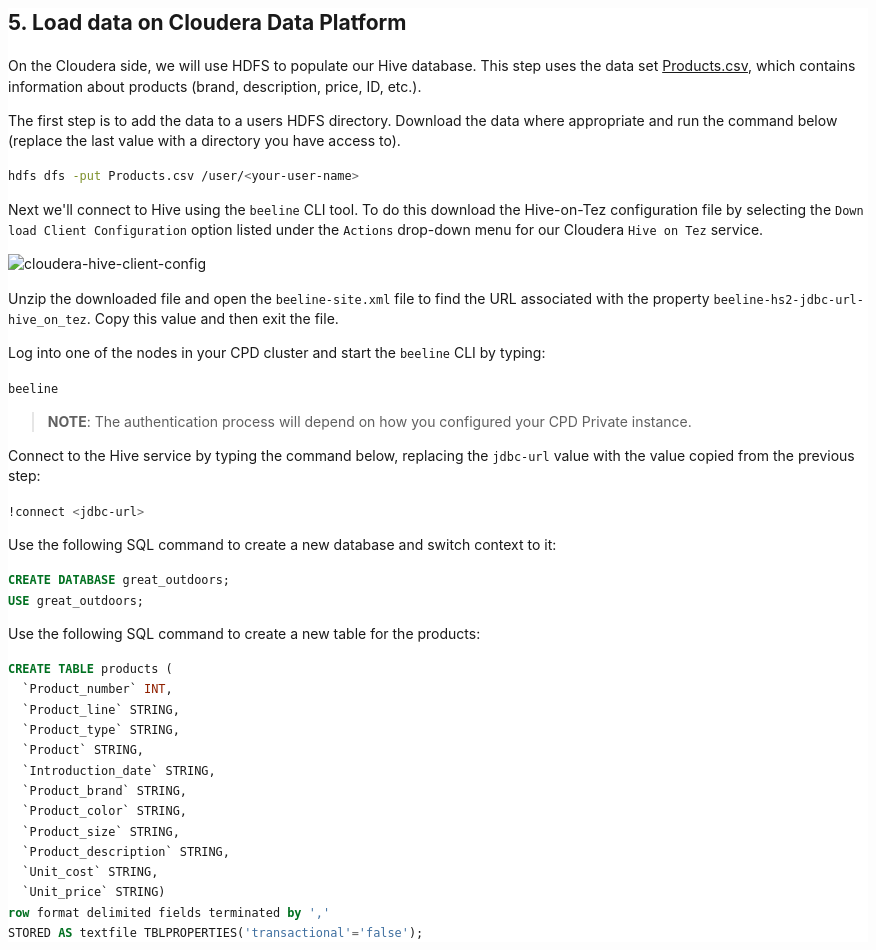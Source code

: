 ## 5. Load data on Cloudera Data Platform

On the Cloudera side, we will use HDFS to populate our Hive database. This step uses the data set [Products.csv](data/Products.csv), which contains information about products (brand, description, price, ID, etc.).

The first step is to add the data to a users HDFS directory. Download the data where appropriate and run the command below (replace the last value with a directory you have access to).

```bash
hdfs dfs -put Products.csv /user/<your-user-name>
```

Next we'll connect to Hive using the `beeline` CLI tool. To do this download the Hive-on-Tez configuration file by selecting the `Download Client Configuration` option listed under the `Actions` drop-down menu for our Cloudera `Hive on Tez` service.

![cloudera-hive-client-config](doc/source/images/cloudera-hive-client-config.png)

Unzip the downloaded file and open the `beeline-site.xml` file to find the URL associated with the property `beeline-hs2-jdbc-url-hive_on_tez`. Copy this value and then exit the file.

Log into one of the nodes in your CPD cluster and start the `beeline` CLI by typing:
  
```bash
beeline
```

>**NOTE**: The authentication process will depend on how you configured your CPD Private instance.
  
Connect to the Hive service by typing the command below, replacing the `jdbc-url` value with the value copied from the previous step:
  
```bash
!connect <jdbc-url>
```

Use the following SQL command to create a new database and switch context to it:

```SQL
CREATE DATABASE great_outdoors;
USE great_outdoors;
```

Use the following SQL command to create a new table for the products:

```SQL
CREATE TABLE products (
  `Product_number` INT,
  `Product_line` STRING,
  `Product_type` STRING,
  `Product` STRING,
  `Introduction_date` STRING,
  `Product_brand` STRING,
  `Product_color` STRING,
  `Product_size` STRING,
  `Product_description` STRING,
  `Unit_cost` STRING,
  `Unit_price` STRING)
row format delimited fields terminated by ','
STORED AS textfile TBLPROPERTIES('transactional'='false');
```
